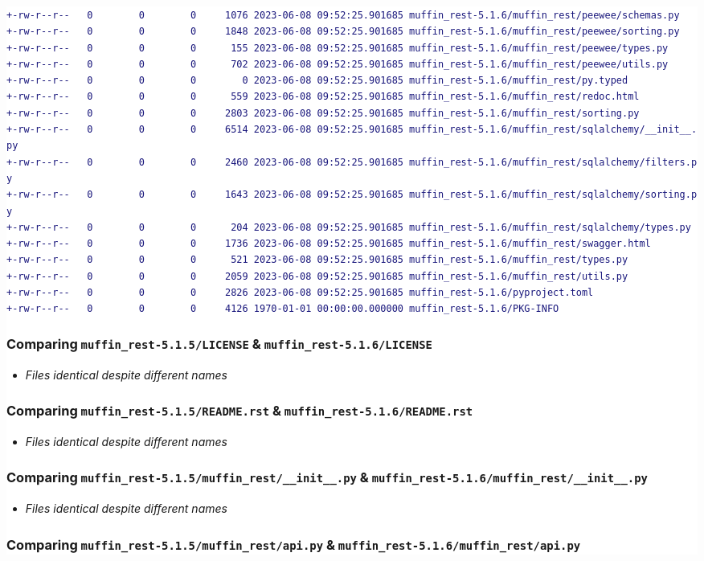 ```diff
+-rw-r--r--   0        0        0     1076 2023-06-08 09:52:25.901685 muffin_rest-5.1.6/muffin_rest/peewee/schemas.py
+-rw-r--r--   0        0        0     1848 2023-06-08 09:52:25.901685 muffin_rest-5.1.6/muffin_rest/peewee/sorting.py
+-rw-r--r--   0        0        0      155 2023-06-08 09:52:25.901685 muffin_rest-5.1.6/muffin_rest/peewee/types.py
+-rw-r--r--   0        0        0      702 2023-06-08 09:52:25.901685 muffin_rest-5.1.6/muffin_rest/peewee/utils.py
+-rw-r--r--   0        0        0        0 2023-06-08 09:52:25.901685 muffin_rest-5.1.6/muffin_rest/py.typed
+-rw-r--r--   0        0        0      559 2023-06-08 09:52:25.901685 muffin_rest-5.1.6/muffin_rest/redoc.html
+-rw-r--r--   0        0        0     2803 2023-06-08 09:52:25.901685 muffin_rest-5.1.6/muffin_rest/sorting.py
+-rw-r--r--   0        0        0     6514 2023-06-08 09:52:25.901685 muffin_rest-5.1.6/muffin_rest/sqlalchemy/__init__.py
+-rw-r--r--   0        0        0     2460 2023-06-08 09:52:25.901685 muffin_rest-5.1.6/muffin_rest/sqlalchemy/filters.py
+-rw-r--r--   0        0        0     1643 2023-06-08 09:52:25.901685 muffin_rest-5.1.6/muffin_rest/sqlalchemy/sorting.py
+-rw-r--r--   0        0        0      204 2023-06-08 09:52:25.901685 muffin_rest-5.1.6/muffin_rest/sqlalchemy/types.py
+-rw-r--r--   0        0        0     1736 2023-06-08 09:52:25.901685 muffin_rest-5.1.6/muffin_rest/swagger.html
+-rw-r--r--   0        0        0      521 2023-06-08 09:52:25.901685 muffin_rest-5.1.6/muffin_rest/types.py
+-rw-r--r--   0        0        0     2059 2023-06-08 09:52:25.901685 muffin_rest-5.1.6/muffin_rest/utils.py
+-rw-r--r--   0        0        0     2826 2023-06-08 09:52:25.901685 muffin_rest-5.1.6/pyproject.toml
+-rw-r--r--   0        0        0     4126 1970-01-01 00:00:00.000000 muffin_rest-5.1.6/PKG-INFO
```

### Comparing `muffin_rest-5.1.5/LICENSE` & `muffin_rest-5.1.6/LICENSE`

 * *Files identical despite different names*

### Comparing `muffin_rest-5.1.5/README.rst` & `muffin_rest-5.1.6/README.rst`

 * *Files identical despite different names*

### Comparing `muffin_rest-5.1.5/muffin_rest/__init__.py` & `muffin_rest-5.1.6/muffin_rest/__init__.py`

 * *Files identical despite different names*

### Comparing `muffin_rest-5.1.5/muffin_rest/api.py` & `muffin_rest-5.1.6/muffin_rest/api.py`
